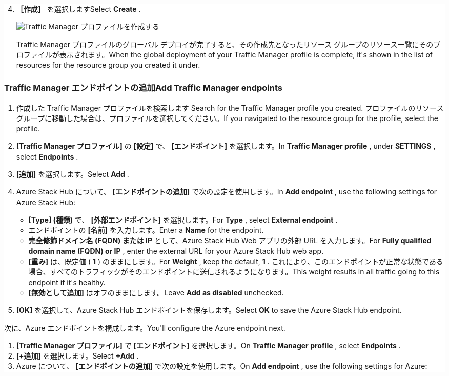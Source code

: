 4. <span data-ttu-id="5a8f8-353">**［作成］** を選択します</span><span class="sxs-lookup"><span data-stu-id="5a8f8-353">Select **Create** .</span></span>

    ![Traffic Manager プロファイルを作成する](media/solution-deployment-guide-hybrid/image19.png)

   <span data-ttu-id="5a8f8-355">Traffic Manager プロファイルのグローバル デプロイが完了すると、その作成先となったリソース グループのリソース一覧にそのプロファイルが表示されます。</span><span class="sxs-lookup"><span data-stu-id="5a8f8-355">When the global deployment of your Traffic Manager profile is complete, it's shown in the list of resources for the resource group you created it under.</span></span>

### <a name="add-traffic-manager-endpoints"></a><span data-ttu-id="5a8f8-356">Traffic Manager エンドポイントの追加</span><span class="sxs-lookup"><span data-stu-id="5a8f8-356">Add Traffic Manager endpoints</span></span>

1. <span data-ttu-id="5a8f8-357">作成した Traffic Manager プロファイルを検索します </span><span class="sxs-lookup"><span data-stu-id="5a8f8-357">Search for the Traffic Manager profile you created.</span></span> <span data-ttu-id="5a8f8-358">プロファイルのリソース グループに移動した場合は、プロファイルを選択してください。</span><span class="sxs-lookup"><span data-stu-id="5a8f8-358">If you navigated to the resource group for the profile, select the profile.</span></span>

2. <span data-ttu-id="5a8f8-359">**[Traffic Manager プロファイル]** の **[設定]** で、 **[エンドポイント]** を選択します。</span><span class="sxs-lookup"><span data-stu-id="5a8f8-359">In **Traffic Manager profile** , under **SETTINGS** , select **Endpoints** .</span></span>

3. <span data-ttu-id="5a8f8-360">**[追加]** を選択します。</span><span class="sxs-lookup"><span data-stu-id="5a8f8-360">Select **Add** .</span></span>

4. <span data-ttu-id="5a8f8-361">Azure Stack Hub について、 **[エンドポイントの追加]** で次の設定を使用します。</span><span class="sxs-lookup"><span data-stu-id="5a8f8-361">In **Add endpoint** , use the following settings for Azure Stack Hub:</span></span>

   - <span data-ttu-id="5a8f8-362">**[Type] (種類)** で、 **[外部エンドポイント]** を選択します。</span><span class="sxs-lookup"><span data-stu-id="5a8f8-362">For **Type** , select **External endpoint** .</span></span>
   - <span data-ttu-id="5a8f8-363">エンドポイントの **[名前]** を入力します。</span><span class="sxs-lookup"><span data-stu-id="5a8f8-363">Enter a **Name** for the endpoint.</span></span>
   - <span data-ttu-id="5a8f8-364">**完全修飾ドメイン名 (FQDN) または IP** として、Azure Stack Hub Web アプリの外部 URL を入力します。</span><span class="sxs-lookup"><span data-stu-id="5a8f8-364">For **Fully qualified domain name (FQDN) or IP** , enter the external URL for your Azure Stack Hub web app.</span></span>
   - <span data-ttu-id="5a8f8-365">**[重み]** は、既定値 ( **1** ) のままにします。</span><span class="sxs-lookup"><span data-stu-id="5a8f8-365">For **Weight** , keep the default, **1** .</span></span> <span data-ttu-id="5a8f8-366">これにより、このエンドポイントが正常な状態である場合、すべてのトラフィックがそのエンドポイントに送信されるようになります。</span><span class="sxs-lookup"><span data-stu-id="5a8f8-366">This weight results in all traffic going to this endpoint if it's healthy.</span></span>
   - <span data-ttu-id="5a8f8-367">**[無効として追加]** はオフのままにします。</span><span class="sxs-lookup"><span data-stu-id="5a8f8-367">Leave **Add as disabled** unchecked.</span></span>

5. <span data-ttu-id="5a8f8-368">**[OK]** を選択して、Azure Stack Hub エンドポイントを保存します。</span><span class="sxs-lookup"><span data-stu-id="5a8f8-368">Select **OK** to save the Azure Stack Hub endpoint.</span></span>

<span data-ttu-id="5a8f8-369">次に、Azure エンドポイントを構成します。</span><span class="sxs-lookup"><span data-stu-id="5a8f8-369">You'll configure the Azure endpoint next.</span></span>

1. <span data-ttu-id="5a8f8-370">**[Traffic Manager プロファイル]** で **[エンドポイント]** を選択します。</span><span class="sxs-lookup"><span data-stu-id="5a8f8-370">On **Traffic Manager profile** , select **Endpoints** .</span></span>
2. <span data-ttu-id="5a8f8-371">**[+追加]** を選択します。</span><span class="sxs-lookup"><span data-stu-id="5a8f8-371">Select **+Add** .</span></span>
3. <span data-ttu-id="5a8f8-372">Azure について、 **[エンドポイントの追加]** で次の設定を使用します。</span><span class="sxs-lookup"><span data-stu-id="5a8f8-372">On **Add endpoint** , use the following settings for Azure:</span></span>
